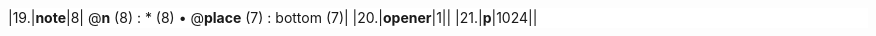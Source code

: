 |19.|__note__|8| @__n__ (8) : * (8)  •  @__place__ (7) : bottom (7)|
|20.|__opener__|1||
|21.|__p__|1024||